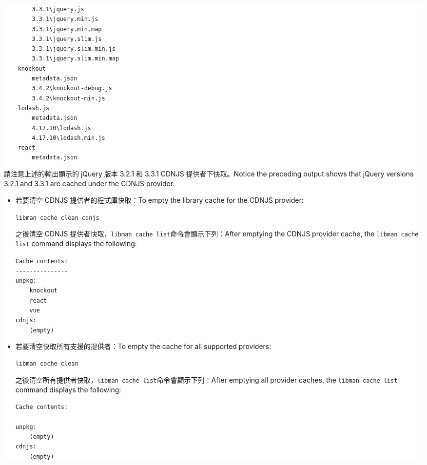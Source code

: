   ```console
          3.3.1\jquery.js
          3.3.1\jquery.min.js
          3.3.1\jquery.min.map
          3.3.1\jquery.slim.js
          3.3.1\jquery.slim.min.js
          3.3.1\jquery.slim.min.map
      knockout
          metadata.json
          3.4.2\knockout-debug.js
          3.4.2\knockout-min.js
      lodash.js
          metadata.json
          4.17.10\lodash.js
          4.17.10\lodash.min.js
      react
          metadata.json
  ```

  <span data-ttu-id="4e027-242">請注意上述的輸出顯示的 jQuery 版本 3.2.1 和 3.3.1 CDNJS 提供者下快取。</span><span class="sxs-lookup"><span data-stu-id="4e027-242">Notice the preceding output shows that jQuery versions 3.2.1 and 3.3.1 are cached under the CDNJS provider.</span></span>

* <span data-ttu-id="4e027-243">若要清空 CDNJS 提供者的程式庫快取：</span><span class="sxs-lookup"><span data-stu-id="4e027-243">To empty the library cache for the CDNJS provider:</span></span>

  ```console
  libman cache clean cdnjs
  ```

  <span data-ttu-id="4e027-244">之後清空 CDNJS 提供者快取，`libman cache list`命令會顯示下列：</span><span class="sxs-lookup"><span data-stu-id="4e027-244">After emptying the CDNJS provider cache, the `libman cache list` command displays the following:</span></span>

  ```console
  Cache contents:
  ---------------
  unpkg:
      knockout
      react
      vue
  cdnjs:
      (empty)
  ```

* <span data-ttu-id="4e027-245">若要清空快取所有支援的提供者：</span><span class="sxs-lookup"><span data-stu-id="4e027-245">To empty the cache for all supported providers:</span></span>

  ```console
  libman cache clean
  ```

  <span data-ttu-id="4e027-246">之後清空所有提供者快取，`libman cache list`命令會顯示下列：</span><span class="sxs-lookup"><span data-stu-id="4e027-246">After emptying all provider caches, the `libman cache list` command displays the following:</span></span>

  ```console
  Cache contents:
  ---------------
  unpkg:
      (empty)
  cdnjs:
      (empty)
  ```
